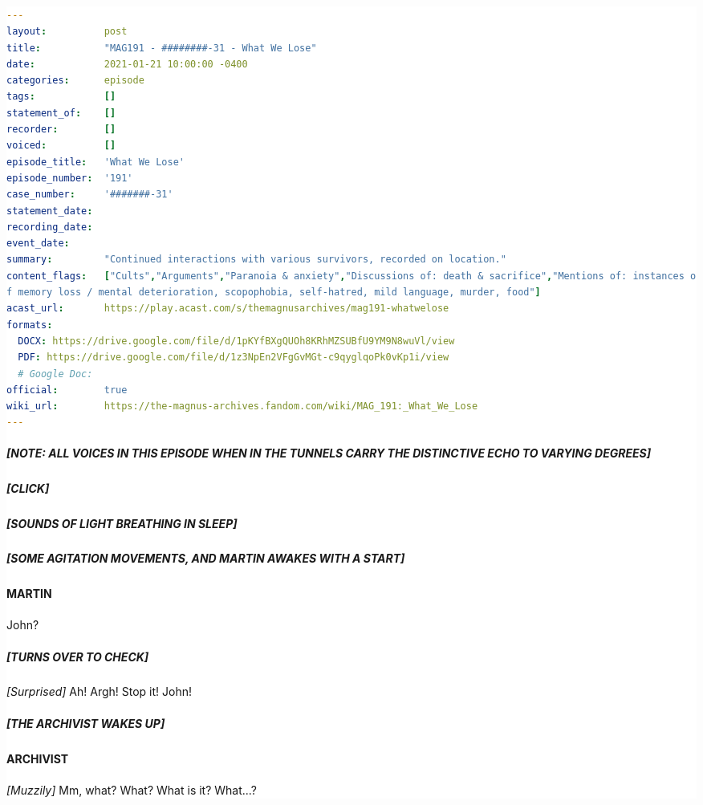 ```yaml
---
layout:          post
title:           "MAG191 - ########-31 - What We Lose"
date:            2021-01-21 10:00:00 -0400
categories:      episode
tags:            []
statement_of:    []
recorder:        []
voiced:          []
episode_title:   'What We Lose'
episode_number:  '191'
case_number:     '#######-31'
statement_date:  
recording_date:  
event_date:      
summary:         "Continued interactions with various survivors, recorded on location."
content_flags:   ["Cults","Arguments","Paranoia & anxiety","Discussions of: death & sacrifice","Mentions of: instances of memory loss / mental deterioration, scopophobia, self-hatred, mild language, murder, food"]
acast_url:       https://play.acast.com/s/themagnusarchives/mag191-whatwelose
formats: 
  DOCX: https://drive.google.com/file/d/1pKYfBXgQUOh8KRhMZSUBfU9YM9N8wuVl/view
  PDF: https://drive.google.com/file/d/1z3NpEn2VFgGvMGt-c9qyglqoPk0vKp1i/view
  # Google Doc: 
official:        true
wiki_url:        https://the-magnus-archives.fandom.com/wiki/MAG_191:_What_We_Lose
---
```


##### [NOTE: ALL VOICES IN THIS EPISODE WHEN IN THE TUNNELS CARRY THE DISTINCTIVE ECHO TO VARYING DEGREES]

##### [CLICK]

##### [SOUNDS OF LIGHT BREATHING IN SLEEP]

##### [SOME AGITATION MOVEMENTS, AND MARTIN AWAKES WITH A START]

#### MARTIN

John?

##### [TURNS OVER TO CHECK]

_[Surprised]_ Ah! Argh! Stop it! John!

##### [THE ARCHIVIST WAKES UP]

#### ARCHIVIST

_[Muzzily]_ Mm, what? What? What is it? What...?

